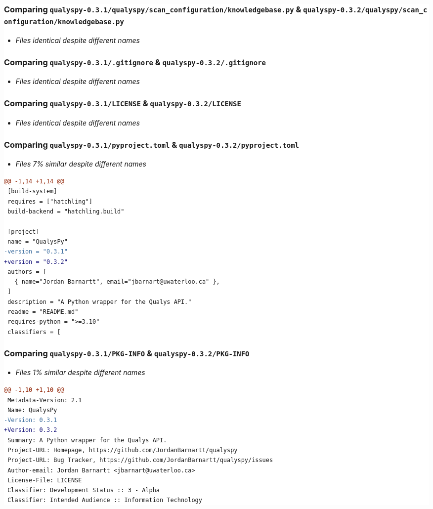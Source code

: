 ### Comparing `qualyspy-0.3.1/qualyspy/scan_configuration/knowledgebase.py` & `qualyspy-0.3.2/qualyspy/scan_configuration/knowledgebase.py`

 * *Files identical despite different names*

### Comparing `qualyspy-0.3.1/.gitignore` & `qualyspy-0.3.2/.gitignore`

 * *Files identical despite different names*

### Comparing `qualyspy-0.3.1/LICENSE` & `qualyspy-0.3.2/LICENSE`

 * *Files identical despite different names*

### Comparing `qualyspy-0.3.1/pyproject.toml` & `qualyspy-0.3.2/pyproject.toml`

 * *Files 7% similar despite different names*

```diff
@@ -1,14 +1,14 @@
 [build-system]
 requires = ["hatchling"]
 build-backend = "hatchling.build"
 
 [project]
 name = "QualysPy"
-version = "0.3.1"
+version = "0.3.2"
 authors = [
   { name="Jordan Barnartt", email="jbarnart@uwaterloo.ca" },
 ]
 description = "A Python wrapper for the Qualys API."
 readme = "README.md"
 requires-python = ">=3.10"
 classifiers = [
```

### Comparing `qualyspy-0.3.1/PKG-INFO` & `qualyspy-0.3.2/PKG-INFO`

 * *Files 1% similar despite different names*

```diff
@@ -1,10 +1,10 @@
 Metadata-Version: 2.1
 Name: QualysPy
-Version: 0.3.1
+Version: 0.3.2
 Summary: A Python wrapper for the Qualys API.
 Project-URL: Homepage, https://github.com/JordanBarnartt/qualyspy
 Project-URL: Bug Tracker, https://github.com/JordanBarnartt/qualyspy/issues
 Author-email: Jordan Barnartt <jbarnart@uwaterloo.ca>
 License-File: LICENSE
 Classifier: Development Status :: 3 - Alpha
 Classifier: Intended Audience :: Information Technology
```

